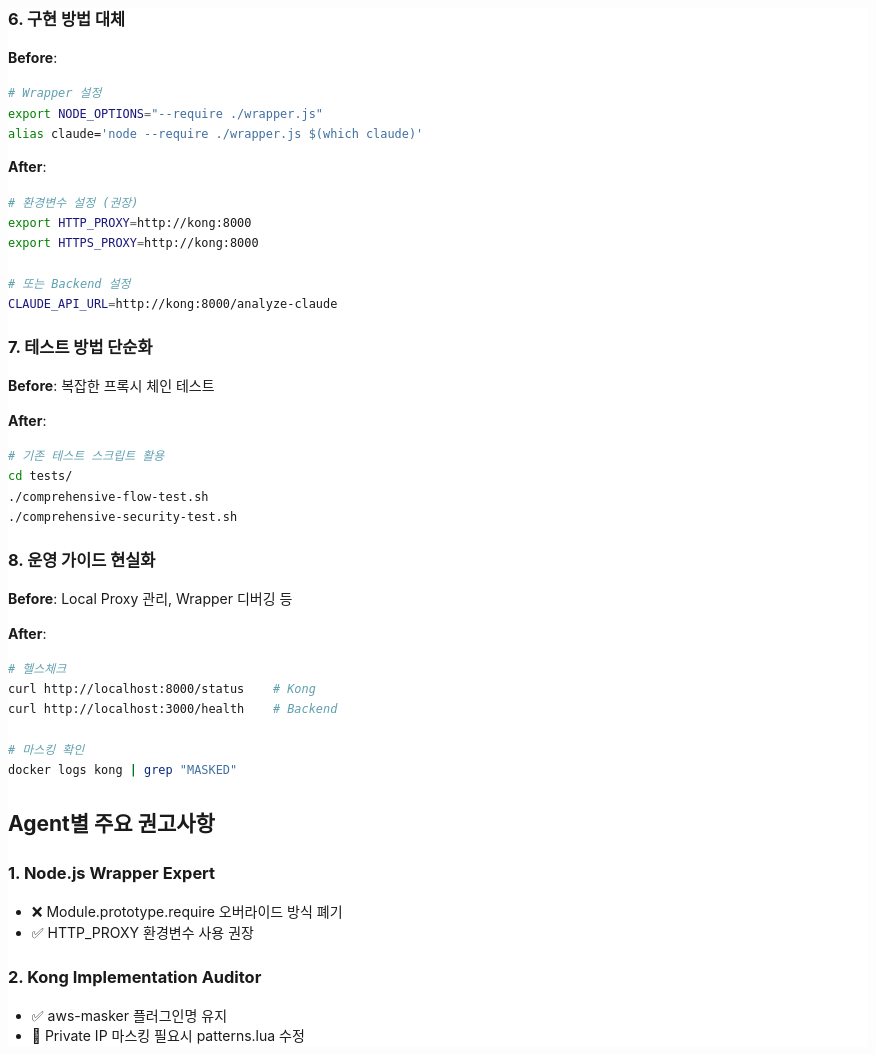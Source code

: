 ### 6. 구현 방법 대체

**Before**:
```bash
# Wrapper 설정
export NODE_OPTIONS="--require ./wrapper.js"
alias claude='node --require ./wrapper.js $(which claude)'
```

**After**:
```bash
# 환경변수 설정 (권장)
export HTTP_PROXY=http://kong:8000
export HTTPS_PROXY=http://kong:8000

# 또는 Backend 설정
CLAUDE_API_URL=http://kong:8000/analyze-claude
```

### 7. 테스트 방법 단순화

**Before**: 복잡한 프록시 체인 테스트

**After**:
```bash
# 기존 테스트 스크립트 활용
cd tests/
./comprehensive-flow-test.sh
./comprehensive-security-test.sh
```

### 8. 운영 가이드 현실화

**Before**: Local Proxy 관리, Wrapper 디버깅 등

**After**:
```bash
# 헬스체크
curl http://localhost:8000/status    # Kong
curl http://localhost:3000/health    # Backend

# 마스킹 확인
docker logs kong | grep "MASKED"
```

## Agent별 주요 권고사항

### 1. Node.js Wrapper Expert
- ❌ Module.prototype.require 오버라이드 방식 폐기
- ✅ HTTP_PROXY 환경변수 사용 권장

### 2. Kong Implementation Auditor
- ✅ aws-masker 플러그인명 유지
- 📝 Private IP 마스킹 필요시 patterns.lua 수정
